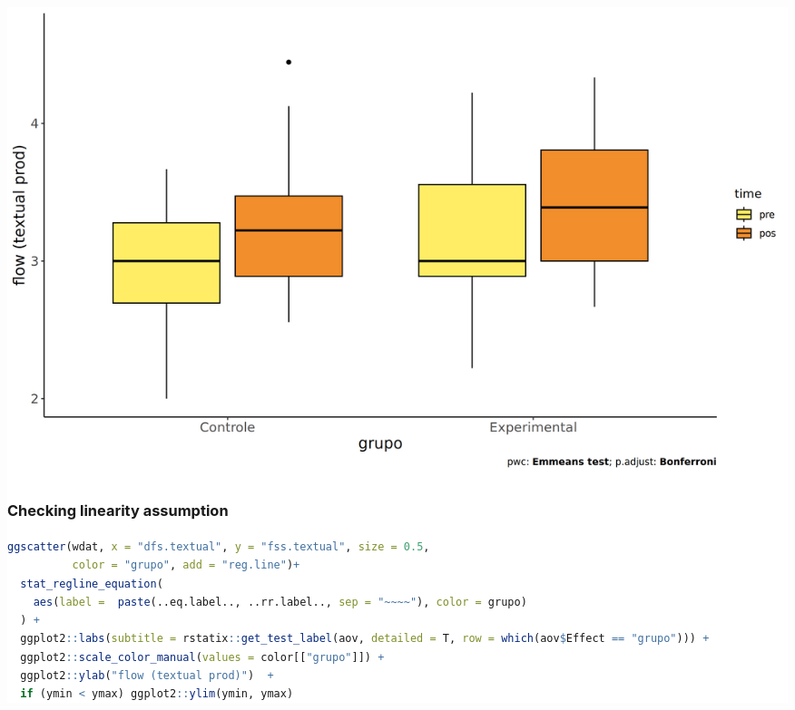 ![](aov-stWG-flow.text_files/figure-gfm/unnamed-chunk-23-1.png)

### Checking linearity assumption

``` r
ggscatter(wdat, x = "dfs.textual", y = "fss.textual", size = 0.5,
          color = "grupo", add = "reg.line")+
  stat_regline_equation(
    aes(label =  paste(..eq.label.., ..rr.label.., sep = "~~~~"), color = grupo)
  ) +
  ggplot2::labs(subtitle = rstatix::get_test_label(aov, detailed = T, row = which(aov$Effect == "grupo"))) +
  ggplot2::scale_color_manual(values = color[["grupo"]]) +
  ggplot2::ylab("flow (textual prod)")  +
  if (ymin < ymax) ggplot2::ylim(ymin, ymax)
```
